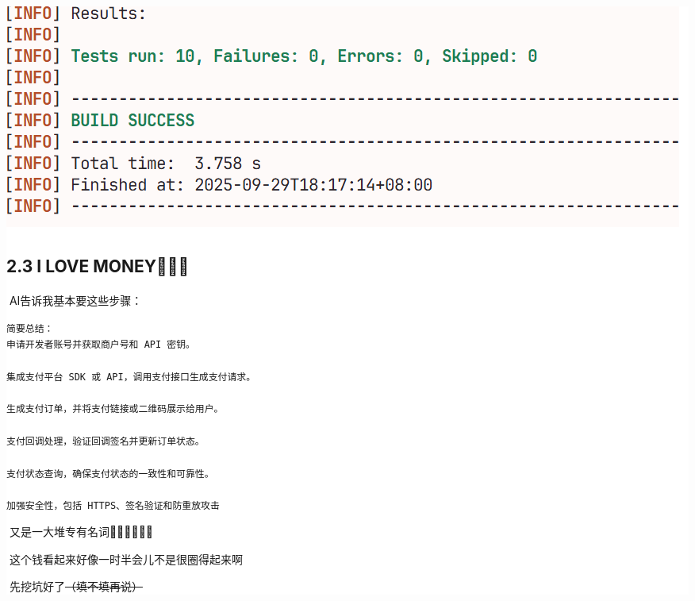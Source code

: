   ![2.2.3](./Pic/2.2.3.png)

## 2.3 I LOVE MONEY🤑🤑🤑

​	AI告诉我基本要这些步骤：

```markdown
简要总结：
申请开发者账号并获取商户号和 API 密钥。

集成支付平台 SDK 或 API，调用支付接口生成支付请求。

生成支付订单，并将支付链接或二维码展示给用户。

支付回调处理，验证回调签名并更新订单状态。

支付状态查询，确保支付状态的一致性和可靠性。

加强安全性，包括 HTTPS、签名验证和防重放攻击
```

​	又是一大堆专有名词😵‍💫😵‍💫😵‍💫

​	这个钱看起来好像一时半会儿不是很圈得起来啊

​	先挖坑好了~~（填不填再说）~~
